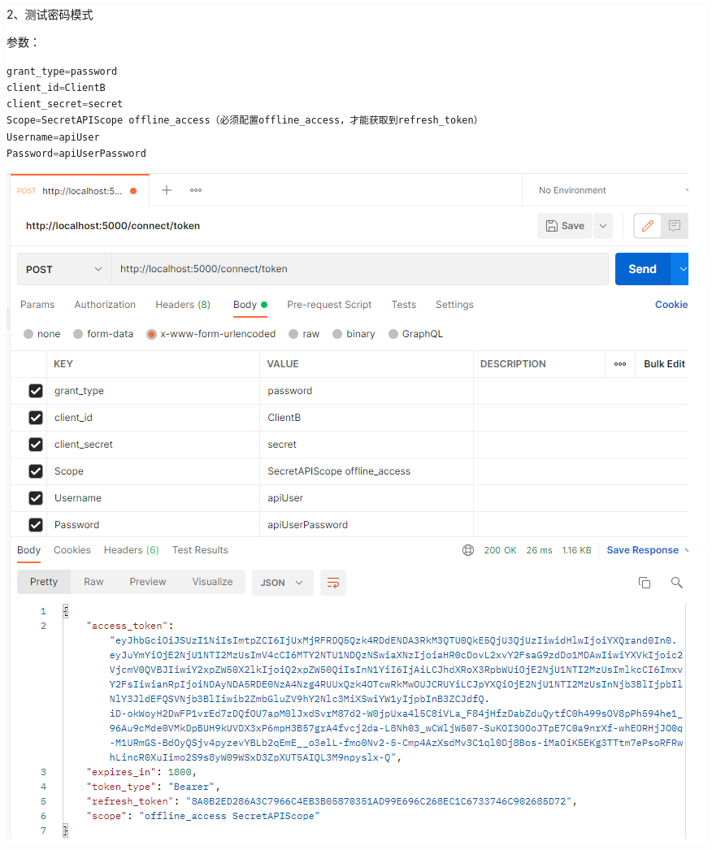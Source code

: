 2、测试密码模式

参数：

```C#
grant_type=password
client_id=ClientB
client_secret=secret
Scope=SecretAPIScope offline_access（必须配置offline_access，才能获取到refresh_token）
Username=apiUser
Password=apiUserPassword
```

![05](Image\05.png)

